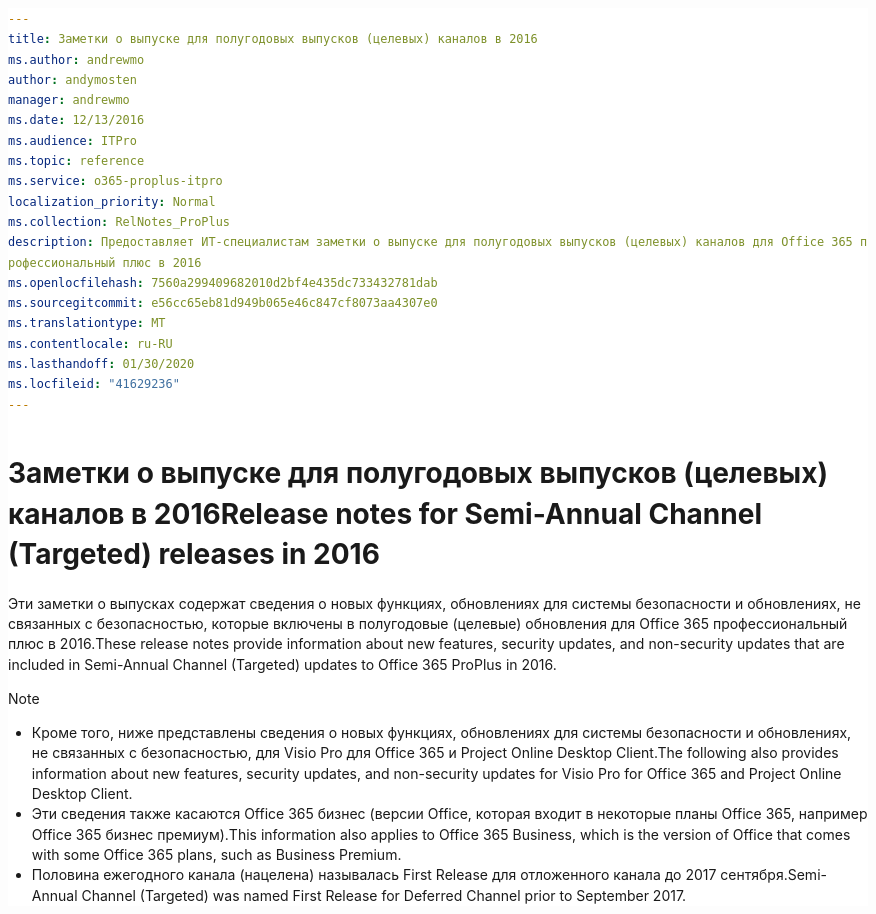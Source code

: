 ```yaml
---
title: Заметки о выпуске для полугодовых выпусков (целевых) каналов в 2016
ms.author: andrewmo
author: andymosten
manager: andrewmo
ms.date: 12/13/2016
ms.audience: ITPro
ms.topic: reference
ms.service: o365-proplus-itpro
localization_priority: Normal
ms.collection: RelNotes_ProPlus
description: Предоставляет ИТ-специалистам заметки о выпуске для полугодовых выпусков (целевых) каналов для Office 365 профессиональный плюс в 2016
ms.openlocfilehash: 7560a299409682010d2bf4e435dc733432781dab
ms.sourcegitcommit: e56cc65eb81d949b065e46c847cf8073aa4307e0
ms.translationtype: MT
ms.contentlocale: ru-RU
ms.lasthandoff: 01/30/2020
ms.locfileid: "41629236"
---
```

# <a name="release-notes-for-semi-annual-channel-targeted-releases-in-2016"></a><span data-ttu-id="c3fd7-103">Заметки о выпуске для полугодовых выпусков (целевых) каналов в 2016</span><span class="sxs-lookup"><span data-stu-id="c3fd7-103">Release notes for Semi-Annual Channel (Targeted) releases in 2016</span></span>

<span data-ttu-id="c3fd7-104">Эти заметки о выпусках содержат сведения о новых функциях, обновлениях для системы безопасности и обновлениях, не связанных с безопасностью, которые включены в полугодовые (целевые) обновления для Office 365 профессиональный плюс в 2016.</span><span class="sxs-lookup"><span data-stu-id="c3fd7-104">These release notes provide information about new features, security updates, and non-security updates that are included in Semi-Annual Channel (Targeted) updates to Office 365 ProPlus in 2016.</span></span>
 
> [!NOTE]
> - <span data-ttu-id="c3fd7-105">Кроме того, ниже представлены сведения о новых функциях, обновлениях для системы безопасности и обновлениях, не связанных с безопасностью, для Visio Pro для Office 365 и Project Online Desktop Client.</span><span class="sxs-lookup"><span data-stu-id="c3fd7-105">The following also provides information about new features, security updates, and non-security updates for Visio Pro for Office 365 and Project Online Desktop Client.</span></span>
> - <span data-ttu-id="c3fd7-106">Эти сведения также касаются Office 365 бизнес (версии Office, которая входит в некоторые планы Office 365, например Office 365 бизнес премиум).</span><span class="sxs-lookup"><span data-stu-id="c3fd7-106">This information also applies to Office 365 Business, which is the version of Office that comes with some Office 365 plans, such as Business Premium.</span></span>
> - <span data-ttu-id="c3fd7-107">Половина ежегодного канала (нацелена) называлась First Release для отложенного канала до 2017 сентября.</span><span class="sxs-lookup"><span data-stu-id="c3fd7-107">Semi-Annual Channel (Targeted) was named First Release for Deferred Channel prior to September 2017.</span></span>
